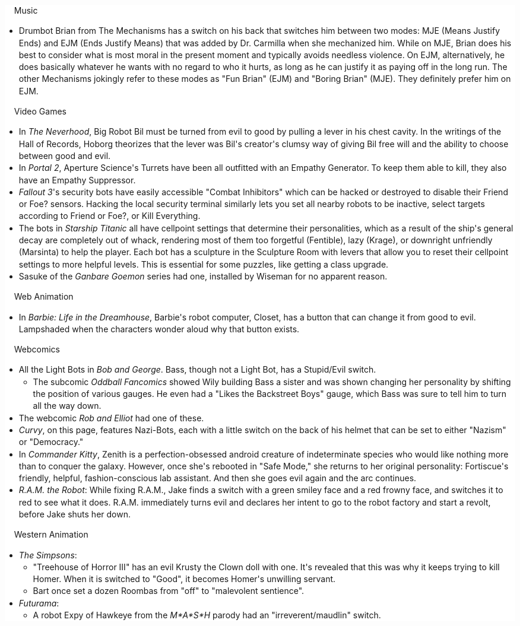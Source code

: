     Music 

-   Drumbot Brian from The Mechanisms has a switch on his back that switches him between two modes: MJE (Means Justify Ends) and EJM (Ends Justify Means) that was added by Dr. Carmilla when she mechanized him. While on MJE, Brian does his best to consider what is most moral in the present moment and typically avoids needless violence. On EJM, alternatively, he does basically whatever he wants with no regard to who it hurts, as long as he can justify it as paying off in the long run. The other Mechanisms jokingly refer to these modes as "Fun Brian" (EJM) and "Boring Brian" (MJE). They definitely prefer him on EJM.

    Video Games 

-   In _The Neverhood_, Big Robot Bil must be turned from evil to good by pulling a lever in his chest cavity. In the writings of the Hall of Records, Hoborg theorizes that the lever was Bil's creator's clumsy way of giving Bil free will and the ability to choose between good and evil.
-   In _Portal 2_, Aperture Science's Turrets have been all outfitted with an Empathy Generator. To keep them able to kill, they also have an Empathy Suppressor.
-   _Fallout 3_'s security bots have easily accessible "Combat Inhibitors" which can be hacked or destroyed to disable their Friend or Foe? sensors. Hacking the local security terminal similarly lets you set all nearby robots to be inactive, select targets according to Friend or Foe?, or Kill Everything.
-   The bots in _Starship Titanic_ all have cellpoint settings that determine their personalities, which as a result of the ship's general decay are completely out of whack, rendering most of them too forgetful (Fentible), lazy (Krage), or downright unfriendly (Marsinta) to help the player. Each bot has a sculpture in the Sculpture Room with levers that allow you to reset their cellpoint settings to more helpful levels. This is essential for some puzzles, like getting a class upgrade.
-   Sasuke of the _Ganbare Goemon_ series had one, installed by Wiseman for no apparent reason.

    Web Animation 

-   In _Barbie: Life in the Dreamhouse_, Barbie's robot computer, Closet, has a button that can change it from good to evil. Lampshaded when the characters wonder aloud why that button exists.

    Webcomics 

-   All the Light Bots in _Bob and George_. Bass, though not a Light Bot, has a Stupid/Evil switch.
    -   The subcomic _Oddball Fancomics_ showed Wily building Bass a sister and was shown changing her personality by shifting the position of various gauges. He even had a "Likes the Backstreet Boys" gauge, which Bass was sure to tell him to turn all the way down.
-   The webcomic _Rob and Elliot_ had one of these.
-   _Curvy_, on this page, features Nazi-Bots, each with a little switch on the back of his helmet that can be set to either "Nazism" or "Democracy."
-   In _Commander Kitty_, Zenith is a perfection-obsessed android creature of indeterminate species who would like nothing more than to conquer the galaxy. However, once she's rebooted in "Safe Mode," she returns to her original personality: Fortiscue's friendly, helpful, fashion-conscious lab assistant. And then she goes evil again and the arc continues.
-   _R.A.M. the Robot_: While fixing R.A.M., Jake finds a switch with a green smiley face and a red frowny face, and switches it to red to see what it does. R.A.M. immediately turns evil and declares her intent to go to the robot factory and start a revolt, before Jake shuts her down.

    Western Animation 

-   _The Simpsons_:
    -   "Treehouse of Horror III" has an evil Krusty the Clown doll with one. It's revealed that this was why it keeps trying to kill Homer. When it is switched to "Good", it becomes Homer's unwilling servant.
    -   Bart once set a dozen Roombas from "off" to "malevolent sentience".
-   _Futurama_:
    -   A robot Expy of Hawkeye from the _M\*A\*S\*H_ parody had an "irreverent/maudlin" switch.
        